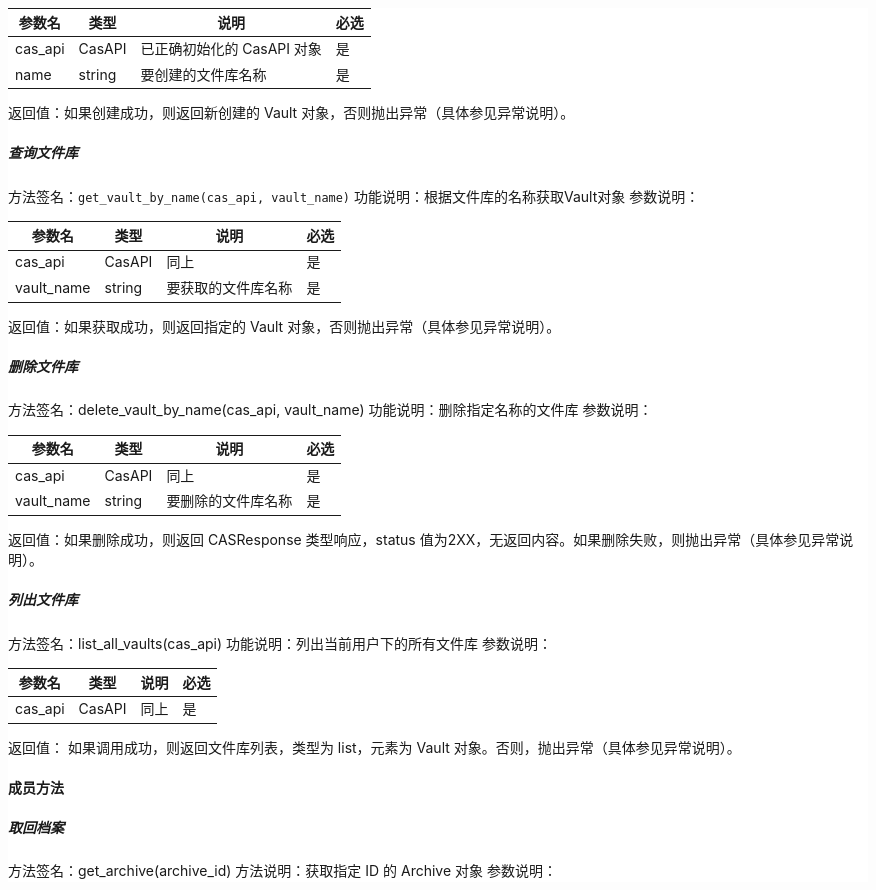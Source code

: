 | 参数名     | 类型     | 说明              | 必选   |
| ------- | ------ | --------------- | ---- |
| cas_api | CasAPI | 已正确初始化的 CasAPI 对象 | 是    |
| name    | string | 要创建的文件库名称       | 是    |

返回值：如果创建成功，则返回新创建的 Vault 对象，否则抛出异常（具体参见异常说明）。


##### 查询文件库
方法签名：`get_vault_by_name(cas_api, vault_name)`
功能说明：根据文件库的名称获取Vault对象
参数说明：

| 参数名        | 类型     | 说明        | 必选   |
| ---------- | ------ | --------- | ---- |
| cas_api    | CasAPI | 同上        | 是    |
| vault_name | string | 要获取的文件库名称 | 是    |

返回值：如果获取成功，则返回指定的 Vault 对象，否则抛出异常（具体参见异常说明）。

##### 删除文件库

方法签名：delete_vault_by_name(cas_api, vault_name)
功能说明：删除指定名称的文件库
参数说明：

| 参数名        | 类型     | 说明        | 必选   |
| ---------- | ------ | --------- | ---- |
| cas_api    | CasAPI | 同上        | 是    |
| vault_name | string | 要删除的文件库名称 | 是    |

返回值：如果删除成功，则返回 CASResponse 类型响应，status 值为2XX，无返回内容。如果删除失败，则抛出异常（具体参见异常说明）。

##### 列出文件库

方法签名：list_all_vaults(cas_api)
功能说明：列出当前用户下的所有文件库
参数说明：

| 参数名     | 类型     | 说明   | 必选   |
| ------- | ------ | ---- | ---- |
| cas_api | CasAPI | 同上   | 是    |

返回值： 如果调用成功，则返回文件库列表，类型为 list，元素为 Vault 对象。否则，抛出异常（具体参见异常说明）。


#### 成员方法


##### 取回档案

方法签名：get_archive(archive_id)
方法说明：获取指定 ID 的 Archive 对象
参数说明：
